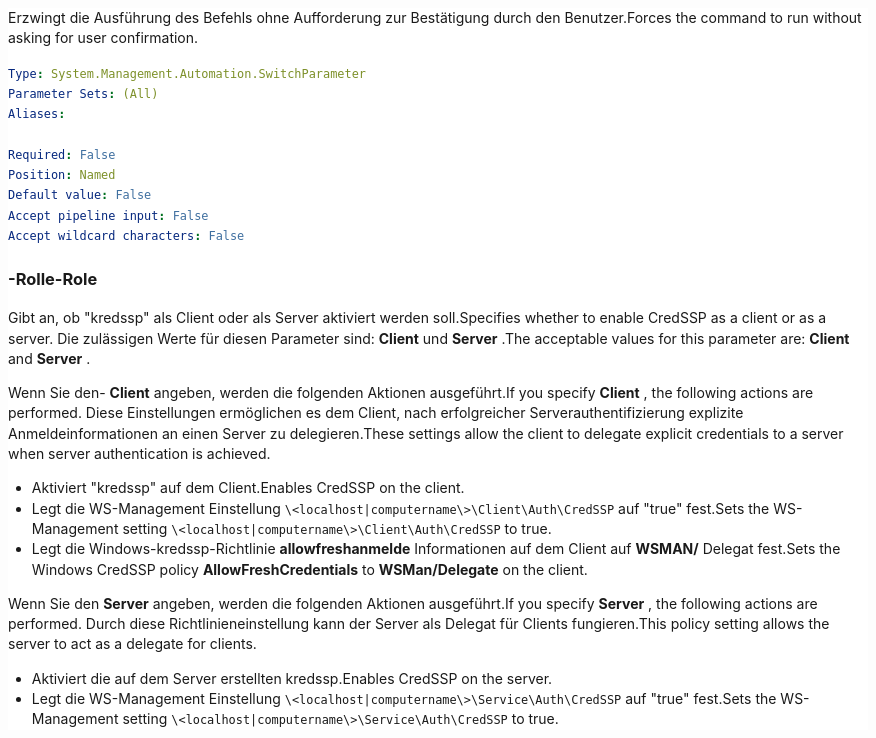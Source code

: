 <span data-ttu-id="b1fca-154">Erzwingt die Ausführung des Befehls ohne Aufforderung zur Bestätigung durch den Benutzer.</span><span class="sxs-lookup"><span data-stu-id="b1fca-154">Forces the command to run without asking for user confirmation.</span></span>

```yaml
Type: System.Management.Automation.SwitchParameter
Parameter Sets: (All)
Aliases:

Required: False
Position: Named
Default value: False
Accept pipeline input: False
Accept wildcard characters: False
```

### <span data-ttu-id="b1fca-155">-Rolle</span><span class="sxs-lookup"><span data-stu-id="b1fca-155">-Role</span></span>

<span data-ttu-id="b1fca-156">Gibt an, ob "kredssp" als Client oder als Server aktiviert werden soll.</span><span class="sxs-lookup"><span data-stu-id="b1fca-156">Specifies whether to enable CredSSP as a client or as a server.</span></span> <span data-ttu-id="b1fca-157">Die zulässigen Werte für diesen Parameter sind: **Client** und **Server** .</span><span class="sxs-lookup"><span data-stu-id="b1fca-157">The acceptable values for this parameter are: **Client** and **Server** .</span></span>

<span data-ttu-id="b1fca-158">Wenn Sie den- **Client** angeben, werden die folgenden Aktionen ausgeführt.</span><span class="sxs-lookup"><span data-stu-id="b1fca-158">If you specify **Client** , the following actions are performed.</span></span> <span data-ttu-id="b1fca-159">Diese Einstellungen ermöglichen es dem Client, nach erfolgreicher Serverauthentifizierung explizite Anmeldeinformationen an einen Server zu delegieren.</span><span class="sxs-lookup"><span data-stu-id="b1fca-159">These settings allow the client to delegate explicit credentials to a server when server authentication is achieved.</span></span>

- <span data-ttu-id="b1fca-160">Aktiviert "kredssp" auf dem Client.</span><span class="sxs-lookup"><span data-stu-id="b1fca-160">Enables CredSSP on the client.</span></span>
- <span data-ttu-id="b1fca-161">Legt die WS-Management Einstellung `\<localhost|computername\>\Client\Auth\CredSSP` auf "true" fest.</span><span class="sxs-lookup"><span data-stu-id="b1fca-161">Sets the WS-Management setting `\<localhost|computername\>\Client\Auth\CredSSP` to true.</span></span>
- <span data-ttu-id="b1fca-162">Legt die Windows-kredssp-Richtlinie **allowfreshanmelde** Informationen auf dem Client auf **WSMAN/** Delegat fest.</span><span class="sxs-lookup"><span data-stu-id="b1fca-162">Sets the Windows CredSSP policy **AllowFreshCredentials** to **WSMan/Delegate** on the client.</span></span>

<span data-ttu-id="b1fca-163">Wenn Sie den **Server** angeben, werden die folgenden Aktionen ausgeführt.</span><span class="sxs-lookup"><span data-stu-id="b1fca-163">If you specify **Server** , the following actions are performed.</span></span> <span data-ttu-id="b1fca-164">Durch diese Richtlinieneinstellung kann der Server als Delegat für Clients fungieren.</span><span class="sxs-lookup"><span data-stu-id="b1fca-164">This policy setting allows the server to act as a delegate for clients.</span></span>

- <span data-ttu-id="b1fca-165">Aktiviert die auf dem Server erstellten kredssp.</span><span class="sxs-lookup"><span data-stu-id="b1fca-165">Enables CredSSP on the server.</span></span>
- <span data-ttu-id="b1fca-166">Legt die WS-Management Einstellung `\<localhost|computername\>\Service\Auth\CredSSP` auf "true" fest.</span><span class="sxs-lookup"><span data-stu-id="b1fca-166">Sets the WS-Management setting `\<localhost|computername\>\Service\Auth\CredSSP` to true.</span></span>
